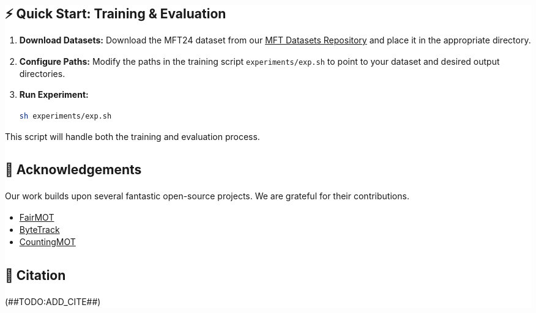 ## ⚡ Quick Start: Training & Evaluation

1.  **Download Datasets:** Download the MFT24 dataset from our [MFT Datasets Repository](https://github.com/vranlee/MFT_DATASETS/) and place it in the appropriate directory.

2.  **Configure Paths:** Modify the paths in the training script `experiments/exp.sh` to point to your dataset and desired output directories.

3.  **Run Experiment:**
    ```bash
    sh experiments/exp.sh
    ```
This script will handle both the training and evaluation process.

## 🙏 Acknowledgements
Our work builds upon several fantastic open-source projects. We are grateful for their contributions.
*   [FairMOT](https://github.com/ifzhang/FairMOT)
*   [ByteTrack](https://github.com/ifzhang/ByteTrack)
*   [CountingMOT](https://github.com/weihong9/CountingMOT)

## 📜 Citation
(##TODO:ADD_CITE##)
```

